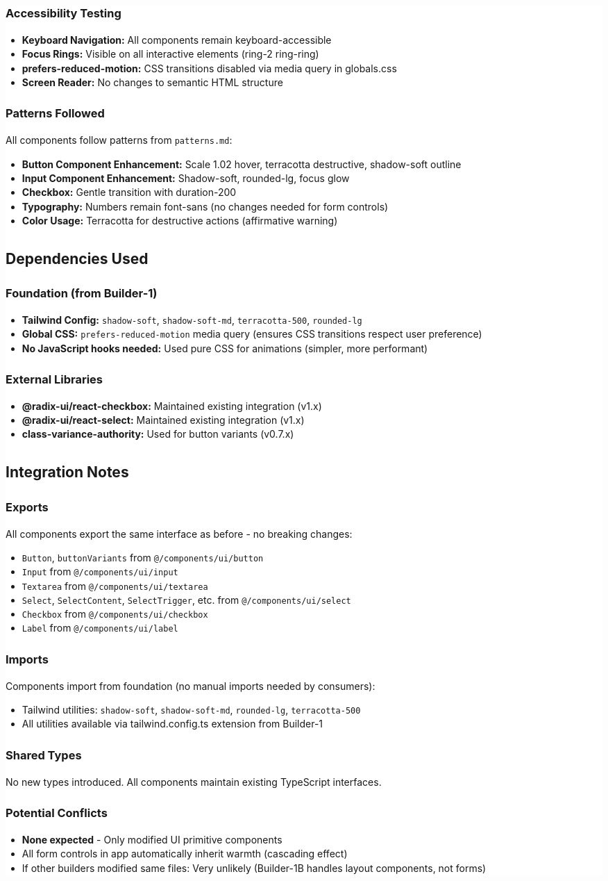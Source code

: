 ### Accessibility Testing
- **Keyboard Navigation:** All components remain keyboard-accessible
- **Focus Rings:** Visible on all interactive elements (ring-2 ring-ring)
- **prefers-reduced-motion:** CSS transitions disabled via media query in globals.css
- **Screen Reader:** No changes to semantic HTML structure

### Patterns Followed
All components follow patterns from `patterns.md`:
- **Button Component Enhancement:** Scale 1.02 hover, terracotta destructive, shadow-soft outline
- **Input Component Enhancement:** Shadow-soft, rounded-lg, focus glow
- **Checkbox:** Gentle transition with duration-200
- **Typography:** Numbers remain font-sans (no changes needed for form controls)
- **Color Usage:** Terracotta for destructive actions (affirmative warning)

## Dependencies Used

### Foundation (from Builder-1)
- **Tailwind Config:** `shadow-soft`, `shadow-soft-md`, `terracotta-500`, `rounded-lg`
- **Global CSS:** `prefers-reduced-motion` media query (ensures CSS transitions respect user preference)
- **No JavaScript hooks needed:** Used pure CSS for animations (simpler, more performant)

### External Libraries
- **@radix-ui/react-checkbox:** Maintained existing integration (v1.x)
- **@radix-ui/react-select:** Maintained existing integration (v1.x)
- **class-variance-authority:** Used for button variants (v0.7.x)

## Integration Notes

### Exports
All components export the same interface as before - no breaking changes:
- `Button`, `buttonVariants` from `@/components/ui/button`
- `Input` from `@/components/ui/input`
- `Textarea` from `@/components/ui/textarea`
- `Select`, `SelectContent`, `SelectTrigger`, etc. from `@/components/ui/select`
- `Checkbox` from `@/components/ui/checkbox`
- `Label` from `@/components/ui/label`

### Imports
Components import from foundation (no manual imports needed by consumers):
- Tailwind utilities: `shadow-soft`, `shadow-soft-md`, `rounded-lg`, `terracotta-500`
- All utilities available via tailwind.config.ts extension from Builder-1

### Shared Types
No new types introduced. All components maintain existing TypeScript interfaces.

### Potential Conflicts
- **None expected** - Only modified UI primitive components
- All form controls in app automatically inherit warmth (cascading effect)
- If other builders modified same files: Very unlikely (Builder-1B handles layout components, not forms)
